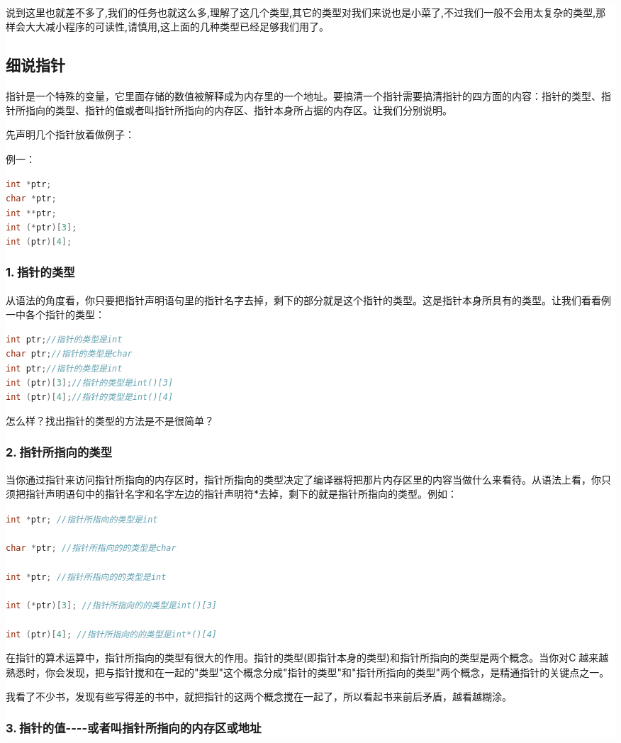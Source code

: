 说到这里也就差不多了,我们的任务也就这么多,理解了这几个类型,其它的类型对我们来说也是小菜了,不过我们一般不会用太复杂的类型,那样会大大减小程序的可读性,请慎用,这上面的几种类型已经足够我们用了。

## 细说指针

指针是一个特殊的变量，它里面存储的数值被解释成为内存里的一个地址。要搞清一个指针需要搞清指针的四方面的内容：指针的类型、指针所指向的类型、指针的值或者叫指针所指向的内存区、指针本身所占据的内存区。让我们分别说明。

先声明几个指针放着做例子：

例一：

```c
int *ptr;
char *ptr;
int **ptr;
int (*ptr)[3];
int (ptr)[4];
```

### 1. 指针的类型

从语法的角度看，你只要把指针声明语句里的指针名字去掉，剩下的部分就是这个指针的类型。这是指针本身所具有的类型。让我们看看例一中各个指针的类型：

```c
int ptr;//指针的类型是int
char ptr;//指针的类型是char
int ptr;//指针的类型是int
int (ptr)[3];//指针的类型是int()[3]
int (ptr)[4];//指针的类型是int()[4]
```

怎么样？找出指针的类型的方法是不是很简单？

### 2. 指针所指向的类型

当你通过指针来访问指针所指向的内存区时，指针所指向的类型决定了编译器将把那片内存区里的内容当做什么来看待。从语法上看，你只须把指针声明语句中的指针名字和名字左边的指针声明符*去掉，剩下的就是指针所指向的类型。例如：

```c
int *ptr; //指针所指向的类型是int

char *ptr; //指针所指向的的类型是char

int *ptr; //指针所指向的的类型是int

int (*ptr)[3]; //指针所指向的的类型是int()[3]

int (ptr)[4]; //指针所指向的的类型是int*()[4]
```

在指针的算术运算中，指针所指向的类型有很大的作用。指针的类型(即指针本身的类型)和指针所指向的类型是两个概念。当你对C 越来越熟悉时，你会发现，把与指针搅和在一起的"类型"这个概念分成"指针的类型"和"指针所指向的类型"两个概念，是精通指针的关键点之一。

我看了不少书，发现有些写得差的书中，就把指针的这两个概念搅在一起了，所以看起书来前后矛盾，越看越糊涂。

### 3. 指针的值----或者叫指针所指向的内存区或地址
